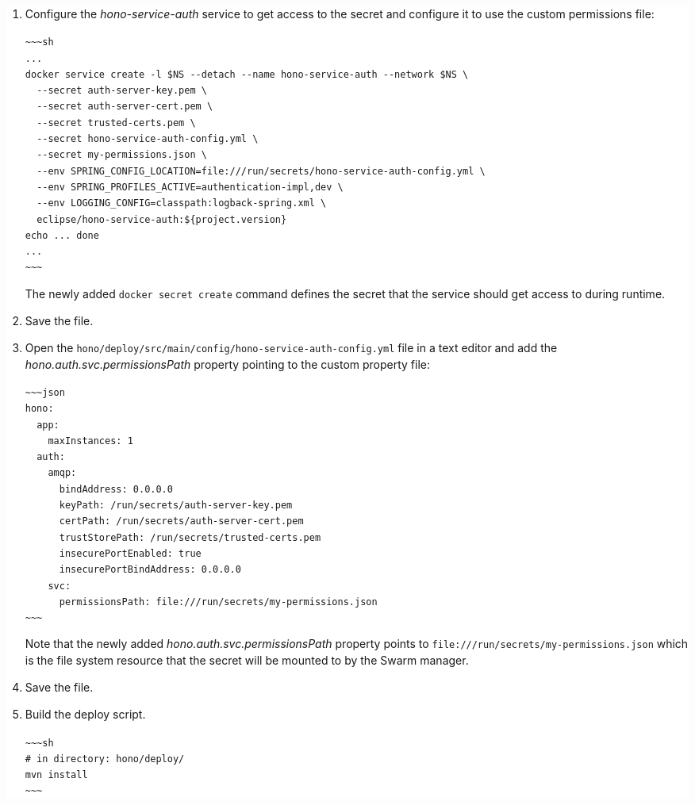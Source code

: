 1. Configure the *hono-service-auth* service to get access to the secret and configure it to use the custom permissions file:

       ~~~sh
       ...
       docker service create -l $NS --detach --name hono-service-auth --network $NS \
         --secret auth-server-key.pem \
         --secret auth-server-cert.pem \
         --secret trusted-certs.pem \
         --secret hono-service-auth-config.yml \
         --secret my-permissions.json \
         --env SPRING_CONFIG_LOCATION=file:///run/secrets/hono-service-auth-config.yml \
         --env SPRING_PROFILES_ACTIVE=authentication-impl,dev \
         --env LOGGING_CONFIG=classpath:logback-spring.xml \
         eclipse/hono-service-auth:${project.version}
       echo ... done
       ...
       ~~~

    The newly added `docker secret create` command defines the secret that the service should get access to during runtime.

1. Save the file.

1. Open the `hono/deploy/src/main/config/hono-service-auth-config.yml` file in a text editor and add the *hono.auth.svc.permissionsPath* property pointing to the custom property file:

       ~~~json
       hono:
         app:
           maxInstances: 1
         auth:
           amqp:
             bindAddress: 0.0.0.0
             keyPath: /run/secrets/auth-server-key.pem
             certPath: /run/secrets/auth-server-cert.pem
             trustStorePath: /run/secrets/trusted-certs.pem
             insecurePortEnabled: true
             insecurePortBindAddress: 0.0.0.0
           svc:
             permissionsPath: file:///run/secrets/my-permissions.json
       ~~~

    Note that the newly added *hono.auth.svc.permissionsPath* property points to `file:///run/secrets/my-permissions.json` which is the file system resource that the secret will be mounted to by the Swarm manager.

1. Save the file.

1. Build the deploy script.

       ~~~sh
       # in directory: hono/deploy/
       mvn install
       ~~~
